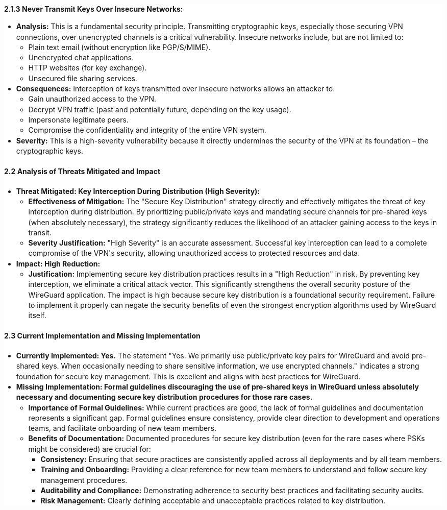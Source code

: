 **2.1.3 Never Transmit Keys Over Insecure Networks:**

*   **Analysis:** This is a fundamental security principle. Transmitting cryptographic keys, especially those securing VPN connections, over unencrypted channels is a critical vulnerability. Insecure networks include, but are not limited to:
    *   Plain text email (without encryption like PGP/S/MIME).
    *   Unencrypted chat applications.
    *   HTTP websites (for key exchange).
    *   Unsecured file sharing services.
*   **Consequences:** Interception of keys transmitted over insecure networks allows an attacker to:
    *   Gain unauthorized access to the VPN.
    *   Decrypt VPN traffic (past and potentially future, depending on the key usage).
    *   Impersonate legitimate peers.
    *   Compromise the confidentiality and integrity of the entire VPN system.
*   **Severity:** This is a high-severity vulnerability because it directly undermines the security of the VPN at its foundation – the cryptographic keys.

#### 2.2 Analysis of Threats Mitigated and Impact

*   **Threat Mitigated: Key Interception During Distribution (High Severity):**
    *   **Effectiveness of Mitigation:** The "Secure Key Distribution" strategy directly and effectively mitigates the threat of key interception during distribution. By prioritizing public/private keys and mandating secure channels for pre-shared keys (when absolutely necessary), the strategy significantly reduces the likelihood of an attacker gaining access to the keys in transit.
    *   **Severity Justification:** "High Severity" is an accurate assessment. Successful key interception can lead to a complete compromise of the VPN's security, allowing unauthorized access to protected resources and data.
*   **Impact: High Reduction:**
    *   **Justification:** Implementing secure key distribution practices results in a "High Reduction" in risk.  By preventing key interception, we eliminate a critical attack vector. This significantly strengthens the overall security posture of the WireGuard application.  The impact is high because secure key distribution is a foundational security requirement. Failure to implement it properly can negate the security benefits of even the strongest encryption algorithms used by WireGuard itself.

#### 2.3 Current Implementation and Missing Implementation

*   **Currently Implemented: Yes.**  The statement "Yes. We primarily use public/private key pairs for WireGuard and avoid pre-shared keys. When occasionally needing to share sensitive information, we use encrypted channels." indicates a strong foundation for secure key management.  This is excellent and aligns with best practices for WireGuard.
*   **Missing Implementation: Formal guidelines discouraging the use of pre-shared keys in WireGuard unless absolutely necessary and documenting secure key distribution procedures for those rare cases.**
    *   **Importance of Formal Guidelines:**  While current practices are good, the lack of formal guidelines and documentation represents a significant gap. Formal guidelines ensure consistency, provide clear direction to development and operations teams, and facilitate onboarding of new team members.
    *   **Benefits of Documentation:** Documented procedures for secure key distribution (even for the rare cases where PSKs might be considered) are crucial for:
        *   **Consistency:** Ensuring that secure practices are consistently applied across all deployments and by all team members.
        *   **Training and Onboarding:** Providing a clear reference for new team members to understand and follow secure key management procedures.
        *   **Auditability and Compliance:**  Demonstrating adherence to security best practices and facilitating security audits.
        *   **Risk Management:**  Clearly defining acceptable and unacceptable practices related to key distribution.

